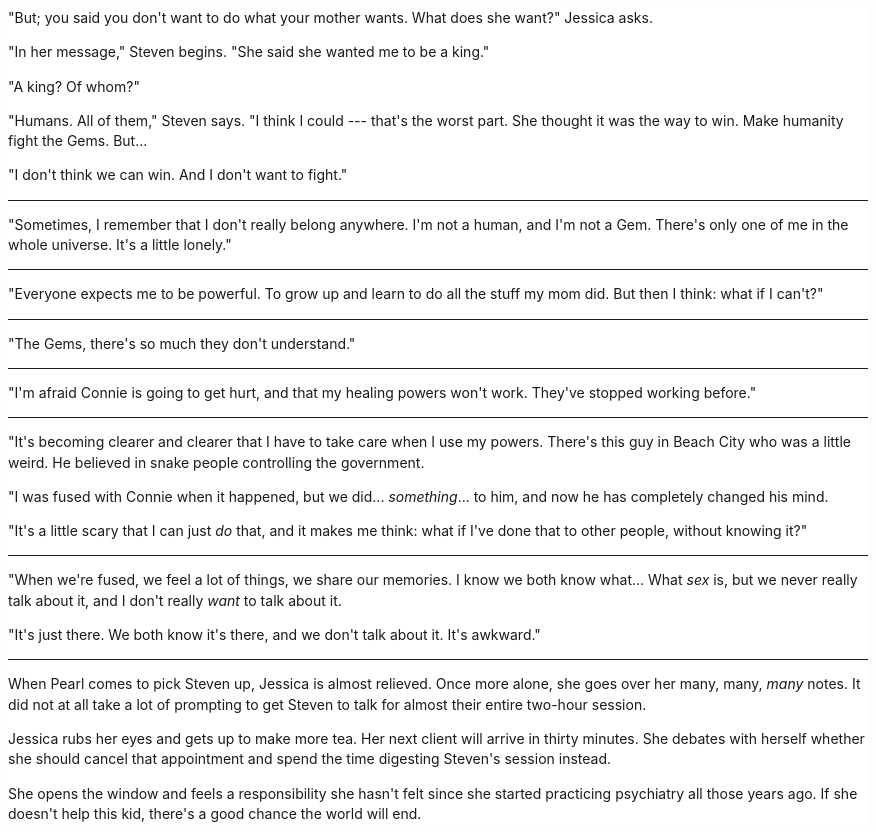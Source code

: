 "But; you said you don't want to do what your mother wants. What does she want?" Jessica asks.

"In her message," Steven begins. "She said she wanted me to be a king."

"A king? Of whom?"

"Humans. All of them," Steven says. "I think I could --- that's the worst part. She thought it
was the way to win. Make humanity fight the Gems. But...

"I don't think we can win. And I don't want to fight."

----

"Sometimes, I remember that I don't really belong anywhere. I'm not a human,
and I'm not a Gem. There's only one of me in the whole universe. It's a little
lonely."

----

"Everyone expects me to be powerful. To grow up and learn to do all the stuff
my mom did. But then I think: what if I can't?"

----

"The Gems, there's so much they don't understand."

----

"I'm afraid Connie is going to get hurt, and that my healing powers won't work.
They've stopped working before."

----

"It's becoming clearer and clearer that I have to take care when I use my powers.
There's this guy in Beach City who was a little weird. He believed in snake people
controlling the government.

"I was fused with Connie when it happened, but we did... *something*... to him, and
now he has completely changed his mind.

"It's a little scary that I can just *do* that, and it makes me think: what if I've
done that to other people, without knowing it?"

----

"When we're fused, we feel a lot of things, we share our memories. I know we both know
what... What *sex* is, but we never really talk about it, and I don't really *want* to
talk about it.

"It's just there. We both know it's there, and we don't talk about it. It's awkward."

----

When Pearl comes to pick Steven up, Jessica is almost relieved. Once more alone, she goes
over her many, many, *many* notes. It did not at all take a lot of prompting to get Steven
to talk for almost their entire two-hour session.

Jessica rubs her eyes and gets up to make more tea. Her next client will arrive in thirty
minutes. She debates with herself whether she should cancel that appointment and spend the 
time digesting Steven's session instead.

She opens the window and feels a responsibility she hasn't felt since she started practicing
psychiatry all those years ago. If she doesn't help this kid, there's a good chance the world
will end.
